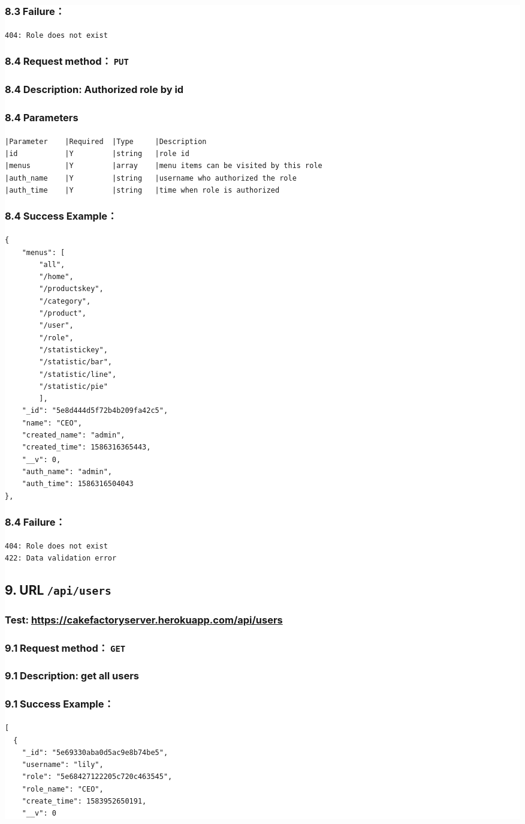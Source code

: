 ### 8.3 Failure：
	404: Role does not exist
### 8.4 Request method： ```PUT```
### 8.4 Description: Authorized role by id
### 8.4 Parameters
	|Parameter    |Required  |Type     |Description
	|id           |Y         |string   |role id
	|menus        |Y         |array    |menu items can be visited by this role
	|auth_name    |Y         |string   |username who authorized the role
	|auth_time    |Y         |string   |time when role is authorized

### 8.4 Success Example：
	
	{
		"menus": [
			"all",
			"/home",
			"/productskey",
			"/category",
			"/product",
			"/user",
			"/role",
			"/statistickey",
			"/statistic/bar",
			"/statistic/line",
			"/statistic/pie"
			],
		"_id": "5e8d444d5f72b4b209fa42c5",
		"name": "CEO",
		"created_name": "admin",
		"created_time": 1586316365443,
		"__v": 0,
		"auth_name": "admin",
		"auth_time": 1586316504043
	},
### 8.4 Failure：
	404: Role does not exist
	422: Data validation error

## 9. URL  ```/api/users```
### Test:  https://cakefactoryserver.herokuapp.com/api/users
### 9.1 Request method： ```GET```
### 9.1 Description: get all users
### 9.1 Success Example：
	[
	  {
	    "_id": "5e69330aba0d5ac9e8b74be5",
	    "username": "lily",
	    "role": "5e68427122205c720c463545",
	    "role_name": "CEO",
	    "create_time": 1583952650191,
	    "__v": 0